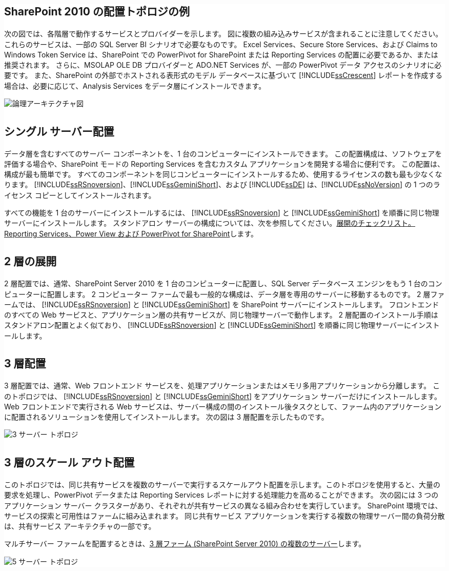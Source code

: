 ##  <a name="bkmk_example_deployments_2010"></a> SharePoint 2010 の配置トポロジの例  
 次の図では、各階層で動作するサービスとプロバイダーを示します。 図に複数の組み込みサービスが含まれることに注意してください。これらのサービスは、一部の SQL Server BI シナリオで必要なものです。 Excel Services、Secure Store Services、および Claims to Windows Token Service は、SharePoint での PowerPivot for SharePoint または Reporting Services の配置に必要であるか、または推奨されます。 さらに、MSOLAP OLE DB プロバイダーと ADO.NET Services が、一部の PowerPivot データ アクセスのシナリオに必要です。 また、SharePoint の外部でホストされる表形式のモデル データベースに基づいて [!INCLUDE[ssCrescent](../../includes/sscrescent-md.md)] レポートを作成する場合は、必要に応じて、Analysis Services をデータ層にインストールできます。  
  
 ![論理アーキテクチャ図](../../../2014/sql-server/install/media/sql11bisetup.gif "論理アーキテクチャ図")  
  
##  <a name="bkmk_sharepoint2010_1server"></a> シングル サーバー配置  
 データ層を含むすべてのサーバー コンポーネントを、1 台のコンピューターにインストールできます。 この配置構成は、ソフトウェアを評価する場合や、SharePoint モードの Reporting Services を含むカスタム アプリケーションを開発する場合に便利です。 この配置は、構成が最も簡単です。 すべてのコンポーネントを同じコンピューターにインストールするため、使用するライセンスの数も最も少なくなります。 [!INCLUDE[ssRSnoversion](../../includes/ssrsnoversion-md.md)]、[!INCLUDE[ssGeminiShort](../../includes/ssgeminishort-md.md)]、および [!INCLUDE[ssDE](../../includes/ssde-md.md)] は、[!INCLUDE[ssNoVersion](../../includes/ssnoversion-md.md)] の 1 つのライセンス コピーとしてインストールされます。  
  
 すべての機能を 1 台のサーバーにインストールするには、 [!INCLUDE[ssRSnoversion](../../includes/ssrsnoversion-md.md)] と [!INCLUDE[ssGeminiShort](../../includes/ssgeminishort-md.md)] を順番に同じ物理サーバーにインストールします。 スタンドアロン サーバーの構成については、次を参照してください。[展開のチェックリスト。Reporting Services、Power View および PowerPivot for SharePoint](deployment-checklist-reporting-services-power-view-power-pivot-for-sharepoint.md)します。  
  
##  <a name="bkmk_sharepoint2010_2server"></a> 2 層の展開  
 2 層配置では、通常、SharePoint Server 2010 を 1 台のコンピューターに配置し、SQL Server データベース エンジンをもう 1 台のコンピューターに配置します。 2 コンピューター ファームで最も一般的な構成は、データ層を専用のサーバーに移動するものです。 2 層ファームでは、 [!INCLUDE[ssRSnoversion](../../includes/ssrsnoversion-md.md)] と [!INCLUDE[ssGeminiShort](../../includes/ssgeminishort-md.md)] を SharePoint サーバーにインストールします。 フロントエンドのすべての Web サービスと、アプリケーション層の共有サービスが、同じ物理サーバーで動作します。 2 層配置のインストール手順はスタンドアロン配置とよく似ており、 [!INCLUDE[ssRSnoversion](../../includes/ssrsnoversion-md.md)] と [!INCLUDE[ssGeminiShort](../../includes/ssgeminishort-md.md)] を順番に同じ物理サーバーにインストールします。  
  
##  <a name="bkmk_sharepoint2010_3server"></a> 3 層配置  
 3 層配置では、通常、Web フロントエンド サービスを、処理アプリケーションまたはメモリ多用アプリケーションから分離します。 このトポロジでは、 [!INCLUDE[ssRSnoversion](../../includes/ssrsnoversion-md.md)] と [!INCLUDE[ssGeminiShort](../../includes/ssgeminishort-md.md)] をアプリケーション サーバーだけにインストールします。 Web フロントエンドで実行される Web サービスは、サーバー構成の間のインストール後タスクとして、ファーム内のアプリケーションに配置されるソリューションを使用してインストールします。 次の図は 3 層配置を示したものです。  
  
 ![3 サーバー トポロジ](../../../2014/sql-server/install/media/sql11bisetup-3server.gif "3 サーバー トポロジ")  
  
##  <a name="bkmk_sharepoint2010_scaleserver"></a> 3 層のスケール アウト配置  
 このトポロジでは、同じ共有サービスを複数のサーバーで実行するスケールアウト配置を示します。このトポロジを使用すると、大量の要求を処理し、PowerPivot データまたは Reporting Services レポートに対する処理能力を高めることができます。 次の図には 3 つのアプリケーション サーバー クラスターがあり、それぞれが共有サービスの異なる組み合わせを実行しています。 SharePoint 環境では、サービスの探索と可用性はファームに組み込まれます。 同じ共有サービス アプリケーションを実行する複数の物理サーバー間の負荷分散は、共有サービス アーキテクチャの一部です。  
  
 マルチサーバー ファームを配置するときは、[3 層ファーム (SharePoint Server 2010) の複数のサーバー](https://go.microsoft.com/fwlink/?linkID=219834)します。  
  
 ![5 サーバー トポロジ](../../../2014/sql-server/install/media/sql11bisetup-5server.gif "5 サーバー トポロジ")  
  